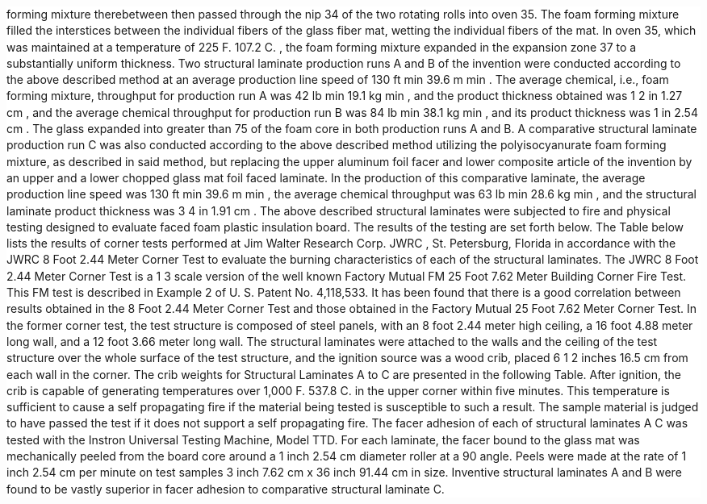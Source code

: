 forming mixture therebetween then passed through the nip 34 of the two rotating rolls into oven 35. The foam forming mixture filled the interstices between the individual fibers of the glass fiber mat, wetting the individual fibers of the mat. In oven 35, which was maintained at a temperature of 225 F. 107.2 C. , the foam forming mixture expanded in the expansion zone 37 to a substantially uniform thickness. Two structural laminate production runs A and B of the invention were conducted according to the above described method at an average production line speed of 130 ft min 39.6 m min . The average chemical, i.e., foam forming mixture, throughput for production run A was 42 lb min 19.1 kg min , and the product thickness obtained was 1 2 in 1.27 cm , and the average chemical throughput for production run B was 84 lb min 38.1 kg min , and its product thickness was 1 in 2.54 cm . The glass expanded into greater than 75 of the foam core in both production runs A and B. A comparative structural laminate production run C was also conducted according to the above described method utilizing the polyisocyanurate foam forming mixture, as described in said method, but replacing the upper aluminum foil facer and lower composite article of the invention by an upper and a lower chopped glass mat foil faced laminate. In the production of this comparative laminate, the average production line speed was 130 ft min 39.6 m min , the average chemical throughput was 63 lb min 28.6 kg min , and the structural laminate product thickness was 3 4 in 1.91 cm . The above described structural laminates were subjected to fire and physical testing designed to evaluate faced foam plastic insulation board. The results of the testing are set forth below. The Table below lists the results of corner tests performed at Jim Walter Research Corp. JWRC , St. Petersburg, Florida in accordance with the JWRC 8 Foot 2.44 Meter Corner Test to evaluate the burning characteristics of each of the structural laminates. The JWRC 8 Foot 2.44 Meter Corner Test is a 1 3 scale version of the well known Factory Mutual FM 25 Foot 7.62 Meter Building Corner Fire Test. This FM test is described in Example 2 of U. S. Patent No. 4,118,533. It has been found that there is a good correlation between results obtained in the 8 Foot 2.44 Meter Corner Test and those obtained in the Factory Mutual 25 Foot 7.62 Meter Corner Test. In the former corner test, the test structure is composed of steel panels, with an 8 foot 2.44 meter high ceiling, a 16 foot 4.88 meter long wall, and a 12 foot 3.66 meter long wall. The structural laminates were attached to the walls and the ceiling of the test structure over the whole surface of the test structure, and the ignition source was a wood crib, placed 6 1 2 inches 16.5 cm from each wall in the corner. The crib weights for Structural Laminates A to C are presented in the following Table. After ignition, the crib is capable of generating temperatures over 1,000 F. 537.8 C. in the upper corner within five minutes. This temperature is sufficient to cause a self propagating fire if the material being tested is susceptible to such a result. The sample material is judged to have passed the test if it does not support a self propagating fire. The facer adhesion of each of structural laminates A C was tested with the Instron Universal Testing Machine, Model TTD. For each laminate, the facer bound to the glass mat was mechanically peeled from the board core around a 1 inch 2.54 cm diameter roller at a 90 angle. Peels were made at the rate of 1 inch 2.54 cm per minute on test samples 3 inch 7.62 cm x 36 inch 91.44 cm in size. Inventive structural laminates A and B were found to be vastly superior in facer adhesion to comparative structural laminate C.